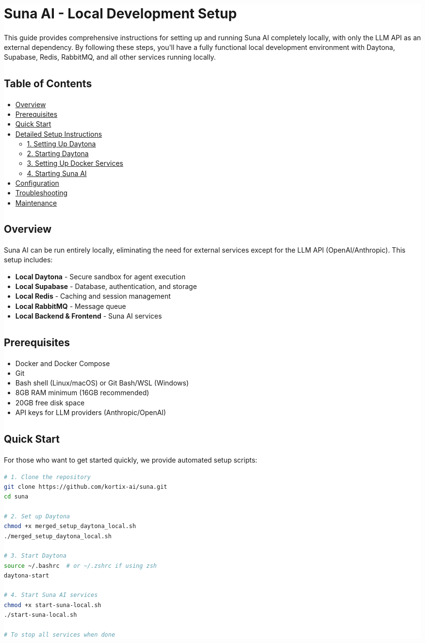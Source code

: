 # Suna AI - Local Development Setup

This guide provides comprehensive instructions for setting up and running Suna AI completely locally, with only the LLM API as an external dependency. By following these steps, you'll have a fully functional local development environment with Daytona, Supabase, Redis, RabbitMQ, and all other services running locally.

## Table of Contents

- [Overview](#overview)
- [Prerequisites](#prerequisites)
- [Quick Start](#quick-start)
- [Detailed Setup Instructions](#detailed-setup-instructions)
  - [1. Setting Up Daytona](#1-setting-up-daytona)
  - [2. Starting Daytona](#2-starting-daytona)
  - [3. Setting Up Docker Services](#3-setting-up-docker-services)
  - [4. Starting Suna AI](#4-starting-suna-ai)
- [Configuration](#configuration)
- [Troubleshooting](#troubleshooting)
- [Maintenance](#maintenance)

## Overview

Suna AI can be run entirely locally, eliminating the need for external services except for the LLM API (OpenAI/Anthropic). This setup includes:

- **Local Daytona** - Secure sandbox for agent execution
- **Local Supabase** - Database, authentication, and storage
- **Local Redis** - Caching and session management
- **Local RabbitMQ** - Message queue
- **Local Backend & Frontend** - Suna AI services

## Prerequisites

- Docker and Docker Compose
- Git
- Bash shell (Linux/macOS) or Git Bash/WSL (Windows)
- 8GB RAM minimum (16GB recommended)
- 20GB free disk space
- API keys for LLM providers (Anthropic/OpenAI)

## Quick Start

For those who want to get started quickly, we provide automated setup scripts:

```bash
# 1. Clone the repository
git clone https://github.com/kortix-ai/suna.git
cd suna

# 2. Set up Daytona
chmod +x merged_setup_daytona_local.sh
./merged_setup_daytona_local.sh

# 3. Start Daytona
source ~/.bashrc  # or ~/.zshrc if using zsh
daytona-start

# 4. Start Suna AI services
chmod +x start-suna-local.sh
./start-suna-local.sh

# To stop all services when done
```